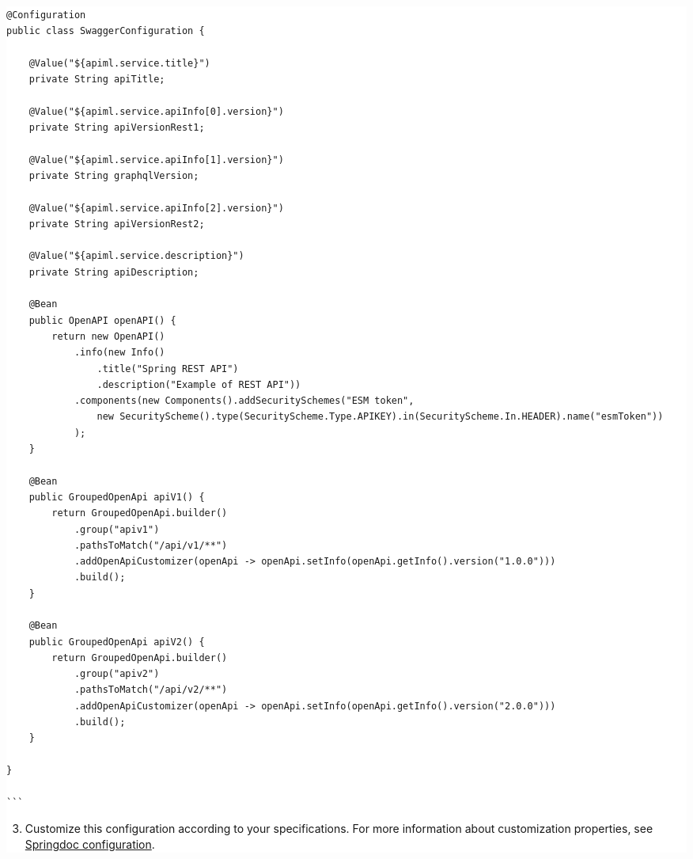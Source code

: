     @Configuration
    public class SwaggerConfiguration {
    
        @Value("${apiml.service.title}")
        private String apiTitle;
    
        @Value("${apiml.service.apiInfo[0].version}")
        private String apiVersionRest1;
    
        @Value("${apiml.service.apiInfo[1].version}")
        private String graphqlVersion;
    
        @Value("${apiml.service.apiInfo[2].version}")
        private String apiVersionRest2;
    
        @Value("${apiml.service.description}")
        private String apiDescription;
    
        @Bean
        public OpenAPI openAPI() {
            return new OpenAPI()
                .info(new Info()
                    .title("Spring REST API")
                    .description("Example of REST API"))
                .components(new Components().addSecuritySchemes("ESM token",
                    new SecurityScheme().type(SecurityScheme.Type.APIKEY).in(SecurityScheme.In.HEADER).name("esmToken"))
                );
        }
    
        @Bean
        public GroupedOpenApi apiV1() {
            return GroupedOpenApi.builder()
                .group("apiv1")
                .pathsToMatch("/api/v1/**")
                .addOpenApiCustomizer(openApi -> openApi.setInfo(openApi.getInfo().version("1.0.0")))
                .build();
        }
    
        @Bean
        public GroupedOpenApi apiV2() {
            return GroupedOpenApi.builder()
                .group("apiv2")
                .pathsToMatch("/api/v2/**")
                .addOpenApiCustomizer(openApi -> openApi.setInfo(openApi.getInfo().version("2.0.0")))
                .build();
        }
        
    }

    ```
   
3. Customize this configuration according to your specifications. For more information about customization properties,
see [Springdoc configuration](https://springdoc.org/#properties).
